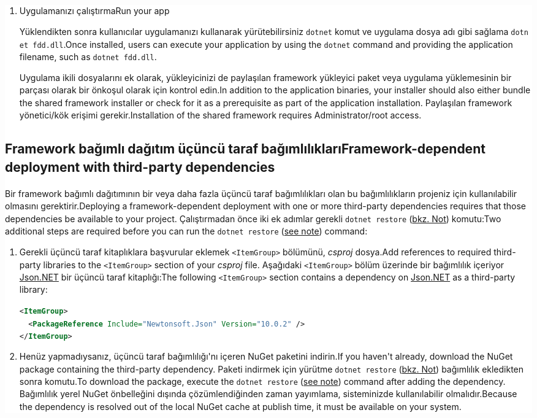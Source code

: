 1. <span data-ttu-id="34dbe-138">Uygulamanızı çalıştırma</span><span class="sxs-lookup"><span data-stu-id="34dbe-138">Run your app</span></span>

   <span data-ttu-id="34dbe-139">Yüklendikten sonra kullanıcılar uygulamanızı kullanarak yürütebilirsiniz `dotnet` komut ve uygulama dosya adı gibi sağlama `dotnet fdd.dll`.</span><span class="sxs-lookup"><span data-stu-id="34dbe-139">Once installed, users can execute your application by using the `dotnet` command and providing the application filename, such as `dotnet fdd.dll`.</span></span>

   <span data-ttu-id="34dbe-140">Uygulama ikili dosyalarını ek olarak, yükleyicinizi de paylaşılan framework yükleyici paket veya uygulama yüklemesinin bir parçası olarak bir önkoşul olarak için kontrol edin.</span><span class="sxs-lookup"><span data-stu-id="34dbe-140">In addition to the application binaries, your installer should also either bundle the shared framework installer or check for it as a prerequisite as part of the application installation.</span></span>  <span data-ttu-id="34dbe-141">Paylaşılan framework yönetici/kök erişimi gerekir.</span><span class="sxs-lookup"><span data-stu-id="34dbe-141">Installation of the shared framework requires Administrator/root access.</span></span>

## <a name="framework-dependent-deployment-with-third-party-dependencies"></a><span data-ttu-id="34dbe-142">Framework bağımlı dağıtım üçüncü taraf bağımlılıkları</span><span class="sxs-lookup"><span data-stu-id="34dbe-142">Framework-dependent deployment with third-party dependencies</span></span>

<span data-ttu-id="34dbe-143">Bir framework bağımlı dağıtımının bir veya daha fazla üçüncü taraf bağımlılıkları olan bu bağımlılıkların projeniz için kullanılabilir olmasını gerektirir.</span><span class="sxs-lookup"><span data-stu-id="34dbe-143">Deploying a framework-dependent deployment with one or more third-party dependencies requires that those dependencies be available to your project.</span></span> <span data-ttu-id="34dbe-144">Çalıştırmadan önce iki ek adımlar gerekli `dotnet restore` ([bkz. Not](#dotnet-restore-note)) komutu:</span><span class="sxs-lookup"><span data-stu-id="34dbe-144">Two additional steps are required before you can run the `dotnet restore` ([see note](#dotnet-restore-note)) command:</span></span>

1. <span data-ttu-id="34dbe-145">Gerekli üçüncü taraf kitaplıklara başvurular eklemek `<ItemGroup>` bölümünü, *csproj* dosya.</span><span class="sxs-lookup"><span data-stu-id="34dbe-145">Add references to required third-party libraries to the `<ItemGroup>` section of your *csproj* file.</span></span> <span data-ttu-id="34dbe-146">Aşağıdaki `<ItemGroup>` bölüm üzerinde bir bağımlılık içeriyor [Json.NET](http://www.newtonsoft.com/json) bir üçüncü taraf kitaplığı:</span><span class="sxs-lookup"><span data-stu-id="34dbe-146">The following `<ItemGroup>` section contains a dependency on [Json.NET](http://www.newtonsoft.com/json) as a third-party library:</span></span>

      ```xml
      <ItemGroup>
        <PackageReference Include="Newtonsoft.Json" Version="10.0.2" />
      </ItemGroup>
      ```

1. <span data-ttu-id="34dbe-147">Henüz yapmadıysanız, üçüncü taraf bağımlılığı'nı içeren NuGet paketini indirin.</span><span class="sxs-lookup"><span data-stu-id="34dbe-147">If you haven't already, download the NuGet package containing the third-party dependency.</span></span> <span data-ttu-id="34dbe-148">Paketi indirmek için yürütme `dotnet restore` ([bkz. Not](#dotnet-restore-note)) bağımlılık ekledikten sonra komutu.</span><span class="sxs-lookup"><span data-stu-id="34dbe-148">To download the package, execute the `dotnet restore` ([see note](#dotnet-restore-note)) command after adding the dependency.</span></span> <span data-ttu-id="34dbe-149">Bağımlılık yerel NuGet önbelleğini dışında çözümlendiğinden zaman yayımlama, sisteminizde kullanılabilir olmalıdır.</span><span class="sxs-lookup"><span data-stu-id="34dbe-149">Because the dependency is resolved out of the local NuGet cache at publish time, it must be available on your system.</span></span>
